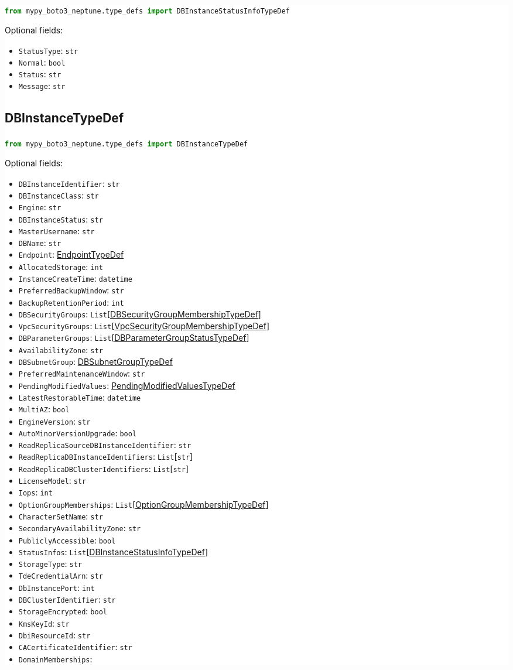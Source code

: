 ```python
from mypy_boto3_neptune.type_defs import DBInstanceStatusInfoTypeDef
```

Optional fields:

- `StatusType`: `str`
- `Normal`: `bool`
- `Status`: `str`
- `Message`: `str`

## DBInstanceTypeDef

```python
from mypy_boto3_neptune.type_defs import DBInstanceTypeDef
```

Optional fields:

- `DBInstanceIdentifier`: `str`
- `DBInstanceClass`: `str`
- `Engine`: `str`
- `DBInstanceStatus`: `str`
- `MasterUsername`: `str`
- `DBName`: `str`
- `Endpoint`: [EndpointTypeDef](./type_defs.md#endpointtypedef)
- `AllocatedStorage`: `int`
- `InstanceCreateTime`: `datetime`
- `PreferredBackupWindow`: `str`
- `BackupRetentionPeriod`: `int`
- `DBSecurityGroups`:
  `List`\[[DBSecurityGroupMembershipTypeDef](./type_defs.md#dbsecuritygroupmembershiptypedef)\]
- `VpcSecurityGroups`:
  `List`\[[VpcSecurityGroupMembershipTypeDef](./type_defs.md#vpcsecuritygroupmembershiptypedef)\]
- `DBParameterGroups`:
  `List`\[[DBParameterGroupStatusTypeDef](./type_defs.md#dbparametergroupstatustypedef)\]
- `AvailabilityZone`: `str`
- `DBSubnetGroup`: [DBSubnetGroupTypeDef](./type_defs.md#dbsubnetgrouptypedef)
- `PreferredMaintenanceWindow`: `str`
- `PendingModifiedValues`:
  [PendingModifiedValuesTypeDef](./type_defs.md#pendingmodifiedvaluestypedef)
- `LatestRestorableTime`: `datetime`
- `MultiAZ`: `bool`
- `EngineVersion`: `str`
- `AutoMinorVersionUpgrade`: `bool`
- `ReadReplicaSourceDBInstanceIdentifier`: `str`
- `ReadReplicaDBInstanceIdentifiers`: `List`\[`str`\]
- `ReadReplicaDBClusterIdentifiers`: `List`\[`str`\]
- `LicenseModel`: `str`
- `Iops`: `int`
- `OptionGroupMemberships`:
  `List`\[[OptionGroupMembershipTypeDef](./type_defs.md#optiongroupmembershiptypedef)\]
- `CharacterSetName`: `str`
- `SecondaryAvailabilityZone`: `str`
- `PubliclyAccessible`: `bool`
- `StatusInfos`:
  `List`\[[DBInstanceStatusInfoTypeDef](./type_defs.md#dbinstancestatusinfotypedef)\]
- `StorageType`: `str`
- `TdeCredentialArn`: `str`
- `DbInstancePort`: `int`
- `DBClusterIdentifier`: `str`
- `StorageEncrypted`: `bool`
- `KmsKeyId`: `str`
- `DbiResourceId`: `str`
- `CACertificateIdentifier`: `str`
- `DomainMemberships`: